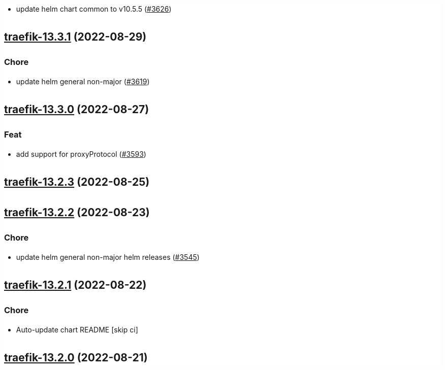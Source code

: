 - update helm chart common to v10.5.5 ([#3626](https://github.com/truecharts/charts/issues/3626))




## [traefik-13.3.1](https://github.com/truecharts/charts/compare/traefik-13.3.0...traefik-13.3.1) (2022-08-29)

### Chore

- update helm general non-major ([#3619](https://github.com/truecharts/charts/issues/3619))




## [traefik-13.3.0](https://github.com/truecharts/charts/compare/traefik-13.2.3...traefik-13.3.0) (2022-08-27)

### Feat

- add support for proxyProtocol ([#3593](https://github.com/truecharts/charts/issues/3593))




## [traefik-13.2.3](https://github.com/truecharts/charts/compare/traefik-13.2.2...traefik-13.2.3) (2022-08-25)




## [traefik-13.2.2](https://github.com/truecharts/charts/compare/traefik-13.2.1...traefik-13.2.2) (2022-08-23)

### Chore

- update helm general non-major helm releases ([#3545](https://github.com/truecharts/charts/issues/3545))




## [traefik-13.2.1](https://github.com/truecharts/charts/compare/traefik-13.1.10...traefik-13.2.1) (2022-08-22)

### Chore

- Auto-update chart README [skip ci]




## [traefik-13.2.0](https://github.com/truecharts/charts/compare/traefik-13.1.10...traefik-13.2.0) (2022-08-21)


